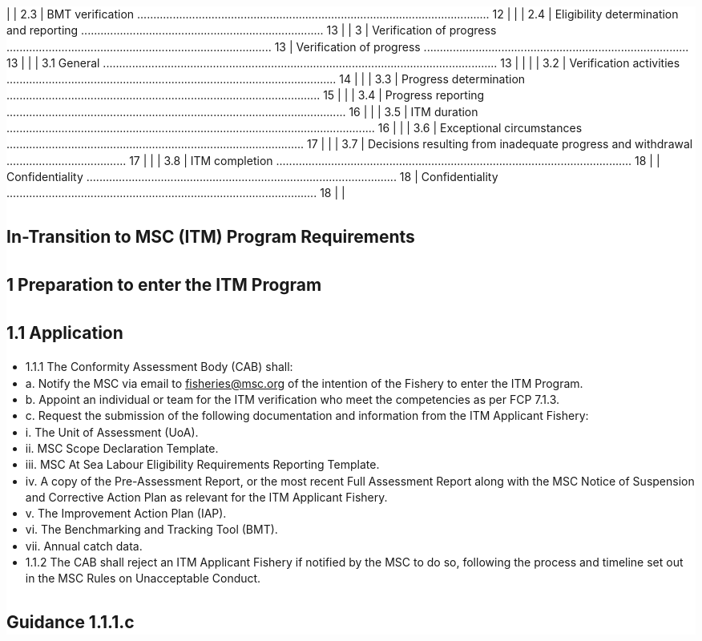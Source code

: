 |                                                                                                                       | 2.3                                                                                                                                         | BMT verification  .............................................................................................................  12     |
|                                                                                                                       | 2.4                                                                                                                                         | Eligibility determination and reporting ...........................................................................  13                 |
| 3                                                                                                                     | Verification of progress  .................................................................................. 13                             | Verification of progress  .................................................................................. 13                         |
|                                                                                                                       | 3.1 General  ..........................................................................................................................  13 |                                                                                                                                         |
|                                                                                                                       | 3.2                                                                                                                                         | Verification activities  ......................................................................................................  14     |
|                                                                                                                       | 3.3                                                                                                                                         | Progress determination .................................................................................................  15            |
|                                                                                                                       | 3.4                                                                                                                                         | Progress reporting  .........................................................................................................  16       |
|                                                                                                                       | 3.5                                                                                                                                         | ITM duration ..................................................................................................................  16     |
|                                                                                                                       | 3.6                                                                                                                                         | Exceptional circumstances  ............................................................................................  17             |
|                                                                                                                       | 3.7                                                                                                                                         | Decisions resulting from inadequate progress and withdrawal  .....................................  17                                  |
|                                                                                                                       | 3.8                                                                                                                                         | ITM completion  ..............................................................................................................  18      |
| Confidentiality  ................................................................................................  18 | Confidentiality  ................................................................................................  18                       |                                                                                                                                         |

## In-Transition to MSC (ITM) Program Requirements

## 1 Preparation to enter the ITM Program

## 1.1 Application

- 1.1.1 The Conformity Assessment Body (CAB) shall:
- a. Notify the MSC via email to fisheries@msc.org of the intention of the Fishery to enter the ITM Program.
- b. Appoint an individual or team for the ITM verification who meet the competencies as per FCP 7.1.3.
- c. Request the submission of the following documentation and information from the ITM Applicant Fishery:
- i. The Unit of Assessment (UoA).
- ii. MSC Scope Declaration Template.
- iii. MSC At Sea Labour Eligibility Requirements Reporting Template.
- iv. A copy of the Pre-Assessment Report, or the most recent Full Assessment Report along with the MSC Notice of Suspension and Corrective Action Plan as relevant for the ITM Applicant Fishery.
- v. The Improvement Action Plan (IAP).
- vi. The Benchmarking and Tracking Tool (BMT).
- vii.  Annual catch data.
- 1.1.2 The CAB shall reject an ITM Applicant Fishery if notified by the MSC to do so, following the process and timeline set out in the MSC Rules on Unacceptable Conduct.

## Guidance 1.1.1.c
